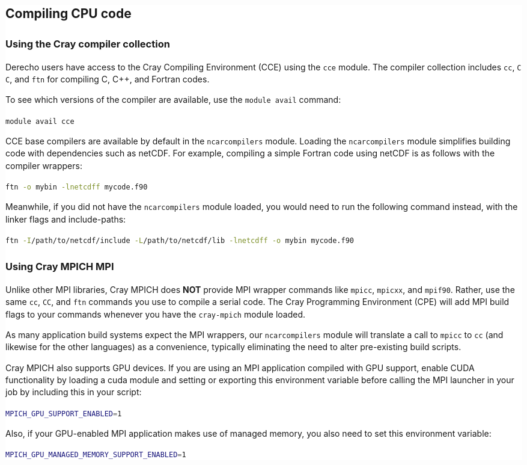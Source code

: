 ## Compiling CPU code

### Using the Cray compiler collection

Derecho users have access to the Cray Compiling Environment (CCE) using
the `cce` module. The compiler collection includes `cc`, `CC`,
and `ftn` for compiling C, C++, and Fortran codes.

To see which versions of the compiler are available, use the `module
avail` command:
```sh
module avail cce
```

CCE base compilers are available by default in
the `ncarcompilers` module. Loading the `ncarcompilers` module
simplifies building code with dependencies such as netCDF. For example,
compiling a simple Fortran code using netCDF is as follows with the
compiler wrappers:
```sh
ftn -o mybin -lnetcdff mycode.f90
```

Meanwhile, if you did not have the `ncarcompilers` module loaded, you
would need to run the following command instead, with the linker flags
and include-paths:
```sh
ftn -I/path/to/netcdf/include -L/path/to/netcdf/lib -lnetcdff -o mybin mycode.f90
```

### Using Cray MPICH MPI

Unlike other MPI libraries, Cray MPICH does **NOT** provide MPI
wrapper commands like `mpicc`, `mpicxx`, and `mpif90`. Rather, use
the same `cc`, `CC`, and `ftn` commands you use to compile a
serial code. The Cray Programming Environment (CPE) will add MPI build
flags to your commands whenever you have the `cray-mpich` module
loaded.

As many application build systems expect the MPI wrappers,
our `ncarcompilers` module will translate a call to `mpicc` to
`cc` (and likewise for the other languages) as a convenience,
typically eliminating the need to alter pre-existing build scripts.

Cray MPICH also supports GPU devices. If you are using an MPI
application compiled with GPU support, enable CUDA functionality
by loading a cuda module and setting or exporting this environment
variable before calling the MPI launcher in your job by including this
in your script:
```sh
MPICH_GPU_SUPPORT_ENABLED=1
```

Also, if your GPU-enabled MPI application makes use of managed memory,
you also need to set this environment variable:
```sh
MPICH_GPU_MANAGED_MEMORY_SUPPORT_ENABLED=1
```
